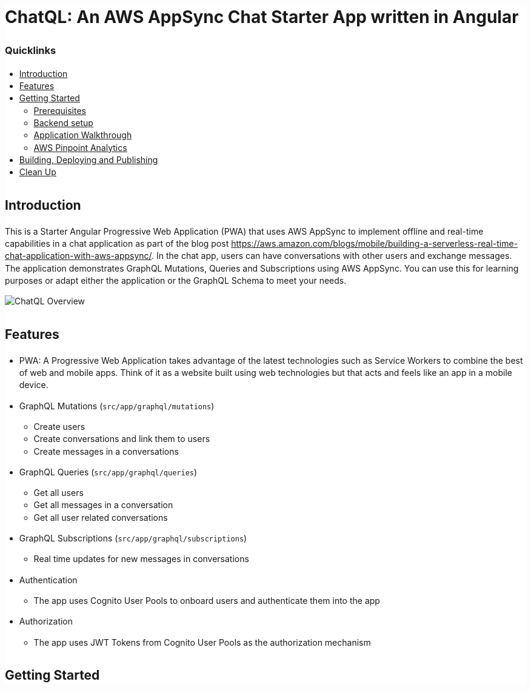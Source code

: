# ChatQL: An AWS AppSync Chat Starter App written in Angular

### Quicklinks
 - [Introduction](#introduction)
 - [Features](#features)
 - [Getting Started](#getting-started)
   - [Prerequisites](#prerequisites)
   - [Backend setup](#backend-setup)
   - [Application Walkthrough](#application-walkthrough)
   - [AWS Pinpoint Analytics](#aws-pinpoint-analytics)
 - [Building, Deploying and Publishing](#building-deploying-and-publishing)
 - [Clean Up](#clean-up)

## Introduction

This is a Starter Angular Progressive Web Application (PWA) that uses AWS AppSync to implement offline and real-time capabilities in a chat application as part of the blog post https://aws.amazon.com/blogs/mobile/building-a-serverless-real-time-chat-application-with-aws-appsync/. In the chat app, users can have conversations with other users and exchange messages. The application demonstrates GraphQL Mutations, Queries and Subscriptions using AWS AppSync. You can use this for learning purposes or adapt either the application or the GraphQL Schema to meet your needs.

![ChatQL Overview](/media/chatql.png)

## Features

- PWA: A Progressive Web Application takes advantage of the latest technologies such as Service Workers to combine the best of web and mobile apps. Think of it as a website built using web technologies but that acts and feels like an app in a mobile device.

- GraphQL Mutations (`src/app/graphql/mutations`)
  - Create users
  - Create conversations and link them to users
  - Create messages in a conversations

- GraphQL Queries (`src/app/graphql/queries`)
  - Get all users
  - Get all messages in a conversation
  - Get all user related conversations

- GraphQL Subscriptions (`src/app/graphql/subscriptions`)
  - Real time updates for new messages in conversations

- Authentication
  - The app uses Cognito User Pools to onboard users and authenticate them into the app
- Authorization
  - The app uses JWT Tokens from Cognito User Pools as the authorization mechanism

## Getting Started
